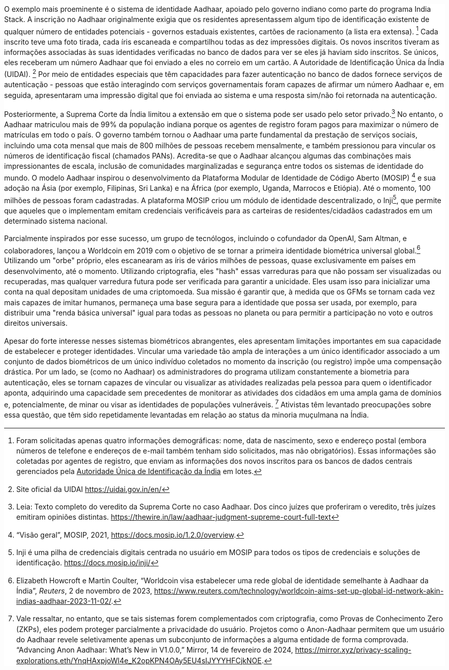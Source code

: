 O exemplo mais proeminente é o sistema de identidade Aadhaar, apoiado pelo governo indiano como parte do programa India Stack. A inscrição no Aadhaar originalmente exigia que os residentes apresentassem algum tipo de identificação existente de qualquer número de entidades potenciais - governos estaduais existentes, cartões de racionamento (a lista era extensa). [^Aadharinfo] Cada inscrito teve uma foto tirada, cada íris escaneada e compartilhou todas as dez impressões digitais. Os novos inscritos tiveram as informações associadas às suas identidades verificadas no banco de dados para ver se eles já haviam sido inscritos. Se únicos, eles receberam um número Aadhaar que foi enviado a eles no correio em um cartão. A Autoridade de Identificação Única da Índia (UIDAI). [^UIDAI] Por meio de entidades especiais que têm capacidades para fazer autenticação no banco de dados fornece serviços de autenticação - pessoas que estão interagindo com serviços governamentais foram capazes de afirmar um número Aadhaar e, em seguida, apresentaram uma impressão digital que foi enviada ao sistema e uma resposta sim/não foi retornada na autenticação.

[^Aadharinfo]: Foram solicitadas apenas quatro informações demográficas: nome, data de nascimento, sexo e endereço postal (embora números de telefone e endereços de e-mail também tenham sido solicitados, mas não obrigatórios). Essas informações são coletadas por agentes de registro, que enviam as informações dos novos inscritos para os bancos de dados centrais gerenciados pela [Autoridade Única de Identificação da Índia](https://uidai.gov.in/en/) em lotes.


Posteriormente, a Suprema Corte da Índia limitou a extensão em que o sistema pode ser usado pelo setor privado.[^SCR] No entanto, o Aadhaar matriculou mais de 99% da população indiana porque os agentes de registro foram pagos para maximizar o número de matrículas em todo o país. O governo também tornou o Aadhaar uma parte fundamental da prestação de serviços sociais, incluindo uma cota mensal que mais de 800 milhões de pessoas recebem mensalmente, e também pressionou para vincular os números de identificação fiscal (chamados PANs). Acredita-se que o Aadhaar alcançou algumas das combinações mais impressionantes de escala, inclusão de comunidades marginalizadas e segurança entre todos os sistemas de identidade do mundo. O modelo Aadhaar inspirou o desenvolvimento da Plataforma Modular de Identidade de Código Aberto (MOSIP) [^MOSIP] e sua adoção na Ásia (por exemplo, Filipinas, Sri Lanka) e na África (por exemplo, Uganda, Marrocos e Etiópia). Até o momento, 100 milhões de pessoas foram cadastradas. A plataforma MOSIP criou um módulo de identidade descentralizado, o Inji[^Inji], que permite que aqueles que o implementam emitam credenciais verificáveis ​​para as carteiras de residentes/cidadãos cadastrados em um determinado sistema nacional.

Parcialmente inspirados por esse sucesso, um grupo de tecnólogos, incluindo o cofundador da OpenAI, Sam Altman, e colaboradores, lançou a Worldcoin em 2019 com o objetivo de se tornar a primeira identidade biométrica universal global.[^Altman] Utilizando um "orbe" próprio, eles escanearam as íris de vários milhões de pessoas, quase exclusivamente em países em desenvolvimento, até o momento. Utilizando criptografia, eles "hash" essas varreduras para que não possam ser visualizadas ou recuperadas, mas qualquer varredura futura pode ser verificada para garantir a unicidade. Eles usam isso para inicializar uma conta na qual depositam unidades de uma criptomoeda. Sua missão é garantir que, à medida que os GFMs se tornam cada vez mais capazes de imitar humanos, permaneça uma base segura para a identidade que possa ser usada, por exemplo, para distribuir uma "renda básica universal" igual para todas as pessoas no planeta ou para permitir a participação no voto e outros direitos universais.


Apesar do forte interesse nesses sistemas biométricos abrangentes, eles apresentam limitações importantes em sua capacidade de estabelecer e proteger identidades. Vincular uma variedade tão ampla de interações a um único identificador associado a um conjunto de dados biométricos de um único indivíduo coletados no momento da inscrição (ou registro) impõe uma compensação drástica. Por um lado, se (como no Aadhaar) os administradores do programa utilizam constantemente a biometria para autenticação, eles se tornam capazes de vincular ou visualizar as atividades realizadas pela pessoa para quem o identificador aponta, adquirindo uma capacidade sem precedentes de monitorar as atividades dos cidadãos em uma ampla gama de domínios e, potencialmente, de minar ou visar as identidades de populações vulneráveis. [^ZKAadhar] Ativistas têm levantado preocupações sobre essa questão, que têm sido repetidamente levantadas em relação ao status da minoria muçulmana na Índia.

[^ZKAadhar]: Vale ressaltar, no entanto, que se tais sistemas forem complementados com criptografia, como Provas de Conhecimento Zero (ZKPs), eles podem proteger parcialmente a privacidade do usuário. Projetos como o Anon-Aadhaar permitem que um usuário do Aadhaar revele seletivamente apenas um subconjunto de informações a alguma entidade de forma comprovada. “Advancing Anon Aadhaar: What’s New in V1.0.0,” Mirror, 14 de fevereiro de 2024, https://mirror.xyz/privacy-scaling-explorations.eth/YnqHAxpjoWl4e_K2opKPN4OAy5EU4sIJYYYHFCjkNOE.


[^dog]: Peter Steiner, "Na Internet, ninguém sabe que você é um cachorro" *The New Yorker*, 5 de julho de 1993.
[^Buterin]: Vitalik Buterin, "Sobre Nathan Schneider e os Limites da Criptoeconomia", 26 de setembro de 2021 em https://vitalik.eth.limo/general/2021/09/26/limits.html.
[^Idena]: Puja Ohlhaver, Mikhail Nikulin e Paula Berman, "Compressed to 0: The Silent Strings of Proof of Personhood", 2024 disponível em https://papers.ssrn.com/sol3/papers.cfm?abstract_id=4749892.
[^ICAO]: Por exemplo, a Organização Internacional de Aeronáutica Civil, que supervisiona as viagens aéreas comerciais internacionais, desenvolveu um Guia para [Prova de Identidade], disponível em https://www.icao.int/Security/FAL/TRIP/Documents/ICAO%20Guidance%20on%20Evidence%20of%20Identity.pdf.
[^OAuth]: Um padrão aberto líder que permite isso é o [OAuth](https://en.wikipedia.org/wiki/OAuth) (Autorização Aberta), um padrão aberto da Internet Engineering Task Force publicado originalmente como RFC 5849 em 2010 e depois atualizado para OAuth 2.0 como RFC 6749 em 2012.
[^Young]: Kaliya "Identity Woman" Young, *Domains of Identity: A Framework for Understanding Identity Systems in Contemporary Society* (Londres: Anthem Press, 2020).
[^Idena2]: Ohlhaver et al., op. cit.
[^Buterincritique]: Vitalik Buterin, "O que eu penso sobre a prova biométrica de personalidade?", 24 de julho de 2023 em https://vitalik.eth.limo/general/2023/07/24/biometric.html.
[^boyd]: danah boyd, *Faceted Id/entity: Managing Representation in a digital world* 2002, Dissertação de Mestrado para o Programa em Artes e Ciências da Mídia no Instituto de Tecnologia de Massachusetts, disponível em https://www.media.mit.edu/publications/faceted-identity-managing-representation-in-a-digital-world/.
[^socialrecovery]: Vitalik Buterin, "Por que precisamos de ampla adoção de carteiras de recuperação social", 11 de janeiro de 2021 em https://vitalik.eth.limo/general/2021/01/11/recovery.html.
[^DecentSociety]: Puja Ohlhaver, E. Glen Weyl e Vitalik Buterin, "Sociedade Descentralizada: Encontrando a Alma da Web3", 2022 em https://papers.ssrn.com/sol3/papers.cfm?abstract_id=4105763.
[^MIDs]: Jaron Lanier e E. Glen Weyl, "Um Projeto para uma Sociedade Digital Melhor" *Harvard Business Review: Série Big Idea (Monitorada)* 28 de setembro de 2018: Artigo 5 disponível em https://hbr.org/2018/09/a-blueprint-for-a-better-digital-society. Duncan J. Watts e Steven H. Strogatz, "A Dinâmica Coletiva das Redes de 'Mundos Pequenos'" *Nature* 393 (1998): 440-442.
[^poly]: Cameron, op. cit.
[^Dunbar]: R.I.M. Dunbar, "Neocortex Size as a Constraint on Group Size in Primates", *Journal of Human Evolution* 22, n.º 6 (1992): 469-493.
[^Set]: Watts e Strogatz, op. cit.
[^Nissenbaum]: Helen Nissenbaum, "Privacy as Contextual Integrity", *Washington Law Review* 119 (2004): 101-139.
[^VC]: Modelo de Dados de Credenciais Verificáveis ​​v1.1
[^SSNHistory]: Veja Carolyn Puckett, “The Story of the Social Security Number” (A História do Número de Seguridade Social), Administração da Seguridade Social, julho de 2009. https://www.ssa.gov/policy/docs/ssb/v69n2/v69n2p55.html. Veja também Kenneth Meiser, “Opening Pandora’s Box: The Social Security Number from 1937-2018” (Abrindo a Caixa de Pandora: O Número de Seguridade Social de 1937 a 2018), UT Electronic Theses and Dissertations, 19 de junho de 2018, http://hdl.handle.net/2152/66022.
[^RightsOfCitizens]: Willis Hare, “Records, Computers and the Rights of Citizens”, https://www.rand.org/content/dam/rand/pubs/papers/2008/P5077.pdf, Rand Corporation, agosto de 1973.
[^SSNUsageRestrictions]: Consulte “Social Security Numbers: Private Sector Entities Routinely Obtain and Use SSNs, and Laws Limit the Disclosure of This Information” (Números de Seguridade Social: Entidades do Setor Privado Obtêm e Usam Números de Seguro Social Rotineiramente, e as Leis Limitam a Divulgação dessas Informações). Escritório Geral de Contabilidade dos Estados Unidos, 2004. https://epic.org/wp-content/uploads/privacy/ssn/gao-04-11.pdf (Relatório do GAO ao Presidente, Subcomitê
[^SSNAnternatives]: “Comunicado à Imprensa: Prêmio DHS para um Identificador Alternativo ao Número de Segurança Social”, Departamento de Segurança Interna dos EUA, 9 de outubro de 2020, https://www.dhs.gov/science-and-technology/news/2020/10/09/news-release-dhs-awards-alternative-identifier-social-security-number.
[^Altman]: Elizabeth Howcroft e Martin Coulter, “Worldcoin visa estabelecer uma rede global de identidade semelhante à Aadhaar da Índia”, _Reuters_, 2 de novembro de 2023, https://www.reuters.com/technology/worldcoin-aims-set-up-global-id-network-akin-indias-aadhaar-2023-11-02/.
[^LawsOfIdentities]: Kim Cameron, “7 Leis da Identidade”, _Kim Cameron’s Identity Weblog_, 20 de agosto de 2009, https://www.identityblog.com/?p=1065.
[^MOSIP]: “Visão geral”, MOSIP, 2021, https://docs.mosip.io/1.2.0/overview.
[^wallet]: “Identidade Digital Europeia”, GitHub, n.d., https://github.com/eu-digital-identity-wallet/.
[^pilots]: “Identidade Digital da UE: 4 Projetos Lançados para Testar a Carteira EUDI”, Comissão Europeia, 23 de maio de 2023, https://digital-strategy.ec.europa.eu/en/news/eu-digital-identity-4-projects-launched-test-eudi-wallet.
[^butão]: Durga Sengupta, “Adivinhe Quem Vai Receber a Primeira Identidade Digital Nacional Autossoberana do Mundo?” _Rest of World_, 6 de setembro de 2023, https://restofworld.org/2023/south-asia-newsletter-bhutan-national-digital-id/.
[^icard]: Wikipédia, “Information Card”, 25 de janeiro de 2024, https://en.wikipedia.org/wiki/Information_card.
[^CS]: Wikipédia, “Windows CardSpace”, 14 de dezembro de 2023, https://en.wikipedia.org/wiki/Windows_CardSpace.
[^DID]: “Identificadores Descentralizados (DIDs) V1.0”, W3C, 19 de julho de 2022, https://www.w3.org/TR/did-core/.
[^SCR]: Leia: Texto completo do veredito da Suprema Corte no caso Aadhaar. Dos cinco juízes que proferiram o veredito, três juízes emitiram opiniões distintas. https://thewire.in/law/aadhaar-judgment-supreme-court-full-text
[^OAuth2]: OAuth 2.0 é o protocolo padrão da indústria para autorização e fornece fluxos de autorização específicos para aplicativos web, aplicativos desktop, celulares e dispositivos de sala de estar. https://oauth.net/2/ Grupo de Trabalho da IETF https://datatracker.ietf.org/wg/oauth/about/
[^OpenID]: O OpenID Connect permite que desenvolvedores de aplicativos e sites iniciem fluxos de login e recebam afirmações verificáveis ​​sobre usuários em clientes baseados na web, móveis e JavaScript. https://openid.net/developers/how-connect-works/
[^Zuboff]: https://en.wikipedia.org/wiki/Surveillance_capitalism
[^UIDAI]: Site oficial da UIDAI https://uidai.gov.in/en/
[^Inji]: Inji é uma pilha de credenciais digitais centrada no usuário em MOSIP para todos os tipos de credenciais e soluções de identificação. https://docs.mosip.io/inji/
